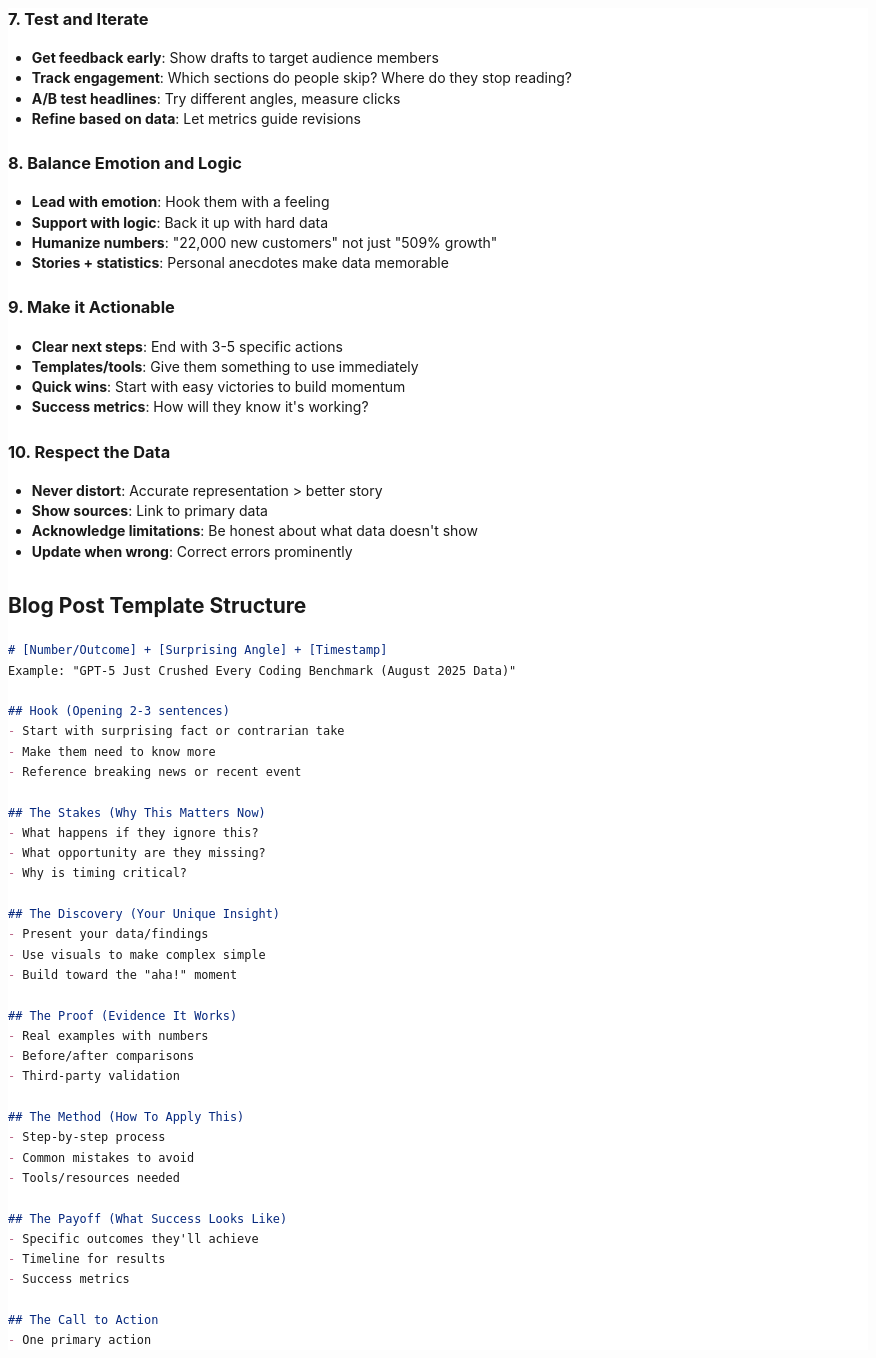 ### 7. Test and Iterate
- **Get feedback early**: Show drafts to target audience members
- **Track engagement**: Which sections do people skip? Where do they stop reading?
- **A/B test headlines**: Try different angles, measure clicks
- **Refine based on data**: Let metrics guide revisions

### 8. Balance Emotion and Logic
- **Lead with emotion**: Hook them with a feeling
- **Support with logic**: Back it up with hard data
- **Humanize numbers**: "22,000 new customers" not just "509% growth"
- **Stories + statistics**: Personal anecdotes make data memorable

### 9. Make it Actionable
- **Clear next steps**: End with 3-5 specific actions
- **Templates/tools**: Give them something to use immediately
- **Quick wins**: Start with easy victories to build momentum
- **Success metrics**: How will they know it's working?

### 10. Respect the Data
- **Never distort**: Accurate representation > better story
- **Show sources**: Link to primary data
- **Acknowledge limitations**: Be honest about what data doesn't show
- **Update when wrong**: Correct errors prominently

## Blog Post Template Structure

```markdown
# [Number/Outcome] + [Surprising Angle] + [Timestamp]
Example: "GPT-5 Just Crushed Every Coding Benchmark (August 2025 Data)"

## Hook (Opening 2-3 sentences)
- Start with surprising fact or contrarian take
- Make them need to know more
- Reference breaking news or recent event

## The Stakes (Why This Matters Now)
- What happens if they ignore this?
- What opportunity are they missing?
- Why is timing critical?

## The Discovery (Your Unique Insight)
- Present your data/findings
- Use visuals to make complex simple
- Build toward the "aha!" moment

## The Proof (Evidence It Works)
- Real examples with numbers
- Before/after comparisons
- Third-party validation

## The Method (How To Apply This)
- Step-by-step process
- Common mistakes to avoid
- Tools/resources needed

## The Payoff (What Success Looks Like)
- Specific outcomes they'll achieve
- Timeline for results
- Success metrics

## The Call to Action
- One primary action
```